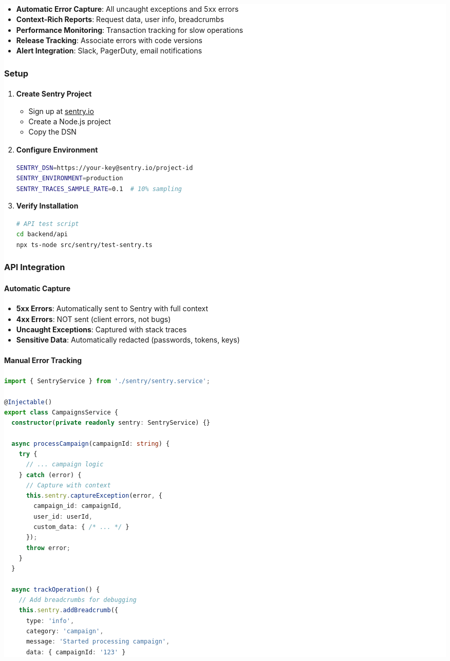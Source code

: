 - **Automatic Error Capture**: All uncaught exceptions and 5xx errors
- **Context-Rich Reports**: Request data, user info, breadcrumbs
- **Performance Monitoring**: Transaction tracking for slow operations
- **Release Tracking**: Associate errors with code versions
- **Alert Integration**: Slack, PagerDuty, email notifications

### Setup

1. **Create Sentry Project**
   - Sign up at [sentry.io](https://sentry.io)
   - Create a Node.js project
   - Copy the DSN

2. **Configure Environment**
   ```bash
   SENTRY_DSN=https://your-key@sentry.io/project-id
   SENTRY_ENVIRONMENT=production
   SENTRY_TRACES_SAMPLE_RATE=0.1  # 10% sampling
   ```

3. **Verify Installation**
   ```bash
   # API test script
   cd backend/api
   npx ts-node src/sentry/test-sentry.ts
   ```

### API Integration

#### Automatic Capture

- **5xx Errors**: Automatically sent to Sentry with full context
- **4xx Errors**: NOT sent (client errors, not bugs)
- **Uncaught Exceptions**: Captured with stack traces
- **Sensitive Data**: Automatically redacted (passwords, tokens, keys)

#### Manual Error Tracking

```typescript
import { SentryService } from './sentry/sentry.service';

@Injectable()
export class CampaignsService {
  constructor(private readonly sentry: SentryService) {}

  async processCampaign(campaignId: string) {
    try {
      // ... campaign logic
    } catch (error) {
      // Capture with context
      this.sentry.captureException(error, {
        campaign_id: campaignId,
        user_id: userId,
        custom_data: { /* ... */ }
      });
      throw error;
    }
  }

  async trackOperation() {
    // Add breadcrumbs for debugging
    this.sentry.addBreadcrumb({
      type: 'info',
      category: 'campaign',
      message: 'Started processing campaign',
      data: { campaignId: '123' }
```